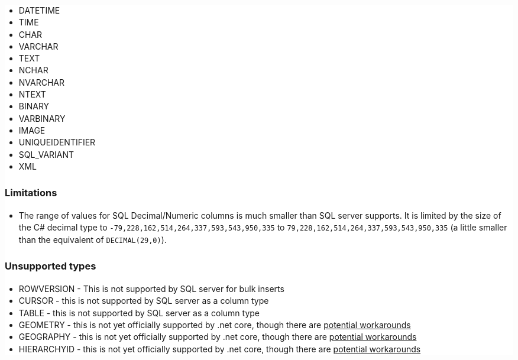 * DATETIME
* TIME
* CHAR
* VARCHAR
* TEXT
* NCHAR
* NVARCHAR
* NTEXT
* BINARY
* VARBINARY
* IMAGE
* UNIQUEIDENTIFIER
* SQL_VARIANT
* XML

### Limitations
* The range of values for SQL Decimal/Numeric columns is much smaller than SQL server supports. It is limited by the size of the C# decimal type to `-79,228,162,514,264,337,593,543,950,335` to `79,228,162,514,264,337,593,543,950,335` (a little smaller than the equivalent of `DECIMAL(29,0)`).

### Unsupported types
* ROWVERSION - This is not supported by SQL server for bulk inserts
* CURSOR - this is not supported by SQL server as a column type
* TABLE - this is not supported by SQL server as a column type
* GEOMETRY - this is not yet officially supported by .net core, though there are [potential workarounds](https://github.com/dotnet/SqlClient/issues/30)
* GEOGRAPHY - this is not yet officially supported by .net core, though there are [potential workarounds](https://github.com/dotnet/SqlClient/issues/30)
* HIERARCHYID - this is not yet officially supported by .net core, though there are [potential workarounds](https://github.com/dotnet/SqlClient/issues/30)
